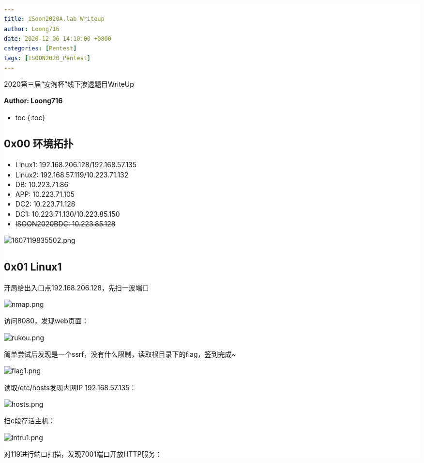 ```yaml
---
title: iSoon2020A.lab Writeup
author: Loong716
date: 2020-12-06 14:10:00 +0800
categories: [Pentest]
tags: [ISOON2020_Pentest]
---
```



2020第三届“安洵杯”线下渗透题目WriteUp

**Author: Loong716**

* toc
{:toc}


## 0x00 环境拓扑

+ Linux1: 192.168.206.128/192.168.57.135
+ Linux2: 192.168.57.119/10.223.71.132
+ DB: 10.223.71.86
+ APP: 10.223.71.105
+ DC2: 10.223.71.128
+ DC1: 10.223.71.130/10.223.85.150
+ ~~ISOON2020BDC: 10.223.85.128~~

![1607119835502.png](https://i.loli.net/2020/12/05/7pjxgCNMIXcfsmi.png)


## 0x01 Linux1

开局给出入口点192.168.206.128，先扫一波端口

![nmap.png](https://i.loli.net/2020/12/06/SXi4LK9QpFkdOxJ.png)

访问8080，发现web页面：

![rukou.png](https://i.loli.net/2020/12/06/eYt7MxgaW3OABnQ.png)

简单尝试后发现是一个ssrf，没有什么限制，读取根目录下的flag，签到完成~

![flag1.png](https://i.loli.net/2020/12/05/417Mvm2kZglybfW.png)

读取/etc/hosts发现内网IP 192.168.57.135：

![hosts.png](https://i.loli.net/2020/12/05/F94YwMskdRa6nQU.png)

扫c段存活主机：

![intru1.png](https://i.loli.net/2020/12/05/MBeUWLRsI9j6vmA.png)

对119进行端口扫描，发现7001端口开放HTTP服务：
